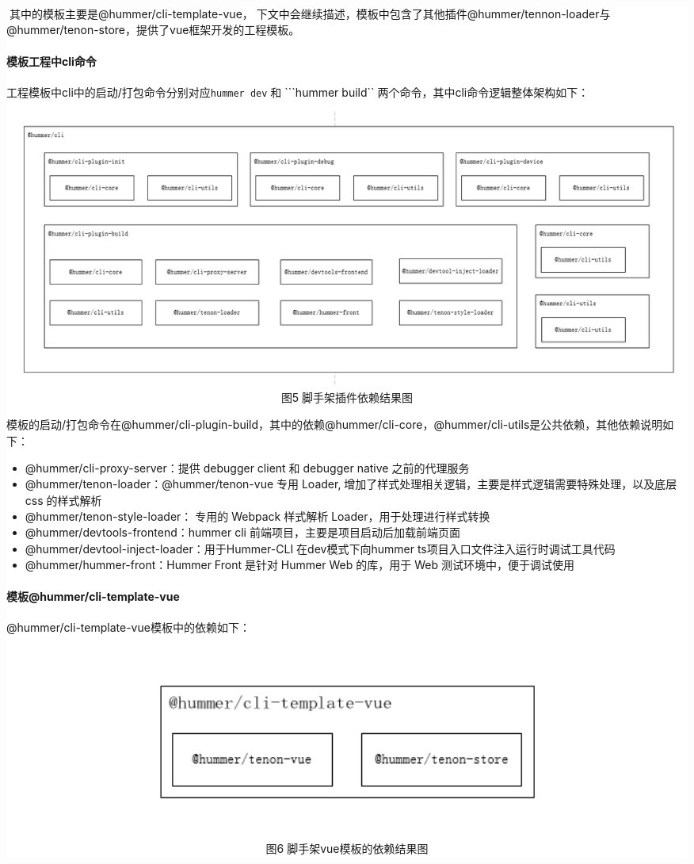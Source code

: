 ​		其中的模板主要是@hummer/cli-template-vue， 下文中会继续描述，模板中包含了其他插件@hummer/tennon-loader与@hummer/tenon-store，提供了vue框架开发的工程模板。

#### 模板工程中cli命令

工程模板中cli中的启动/打包命令分别对应```hummer dev``` 和 ```hummer build`` 两个命令，其中cli命令逻辑整体架构如下：

<div style="text-align: center">
    <img width="100%" src="./images/image-4.png" />
</div>
<div style="text-align: center">
 图5 脚手架插件依赖结果图
</div> 

模板的启动/打包命令在@hummer/cli-plugin-build，其中的依赖@hummer/cli-core，@hummer/cli-utils是公共依赖，其他依赖说明如下：

- @hummer/cli-proxy-server：提供 debugger client 和 debugger native 之前的代理服务
- @hummer/tenon-loader：@hummer/tenon-vue 专用 Loader, 增加了样式处理相关逻辑，主要是样式逻辑需要特殊处理，以及底层 css 的样式解析
- @hummer/tenon-style-loader： 专用的 Webpack 样式解析 Loader，用于处理进行样式转换
- @hummer/devtools-frontend：hummer cli 前端项目，主要是项目启动后加载前端页面
- @hummer/devtool-inject-loader：用于Hummer-CLI 在dev模式下向hummer ts项目入口文件注入运行时调试工具代码
- @hummer/hummer-front：Hummer Front 是针对 Hummer Web 的库，用于 Web 测试环境中，便于调试使用

#### 模板@hummer/cli-template-vue

@hummer/cli-template-vue模板中的依赖如下：

<div style="text-align: center">
    <img width="540px" src="./images/image-6.png" />
</div>
<div style="text-align: center">
 图6 脚手架vue模板的依赖结果图
</div> 
